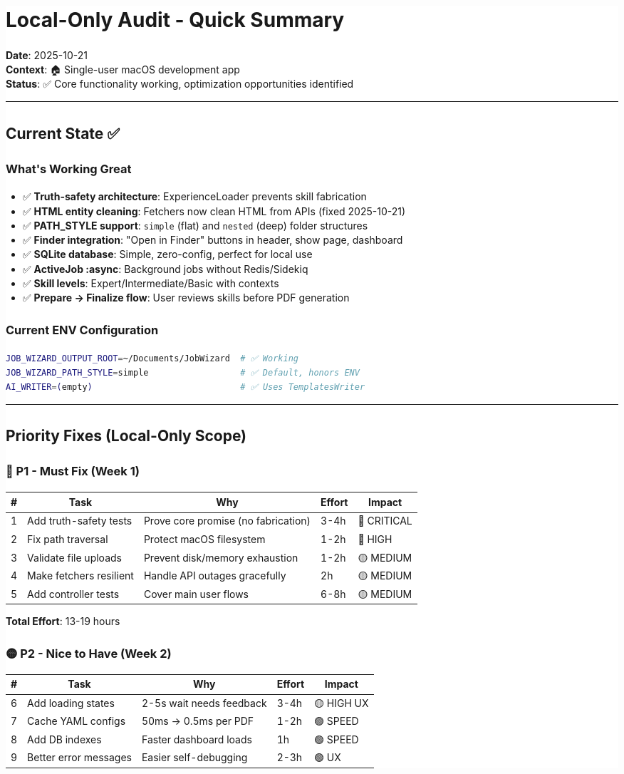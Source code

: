 # Local-Only Audit - Quick Summary

**Date**: 2025-10-21  
**Context**: 🏠 Single-user macOS development app  
**Status**: ✅ Core functionality working, optimization opportunities identified

---

## Current State ✅

### What's Working Great
- ✅ **Truth-safety architecture**: ExperienceLoader prevents skill fabrication
- ✅ **HTML entity cleaning**: Fetchers now clean HTML from APIs (fixed 2025-10-21)
- ✅ **PATH_STYLE support**: `simple` (flat) and `nested` (deep) folder structures
- ✅ **Finder integration**: "Open in Finder" buttons in header, show page, dashboard
- ✅ **SQLite database**: Simple, zero-config, perfect for local use
- ✅ **ActiveJob :async**: Background jobs without Redis/Sidekiq
- ✅ **Skill levels**: Expert/Intermediate/Basic with contexts
- ✅ **Prepare → Finalize flow**: User reviews skills before PDF generation

### Current ENV Configuration
```bash
JOB_WIZARD_OUTPUT_ROOT=~/Documents/JobWizard  # ✅ Working
JOB_WIZARD_PATH_STYLE=simple                  # ✅ Default, honors ENV
AI_WRITER=(empty)                             # ✅ Uses TemplatesWriter
```

---

## Priority Fixes (Local-Only Scope)

### 🔴 P1 - Must Fix (Week 1)

| # | Task | Why | Effort | Impact |
|---|------|-----|--------|--------|
| 1 | Add truth-safety tests | Prove core promise (no fabrication) | 3-4h | 🔴 CRITICAL |
| 2 | Fix path traversal | Protect macOS filesystem | 1-2h | 🔴 HIGH |
| 3 | Validate file uploads | Prevent disk/memory exhaustion | 1-2h | 🟡 MEDIUM |
| 4 | Make fetchers resilient | Handle API outages gracefully | 2h | 🟡 MEDIUM |
| 5 | Add controller tests | Cover main user flows | 6-8h | 🟡 MEDIUM |

**Total Effort**: 13-19 hours

### 🟡 P2 - Nice to Have (Week 2)

| # | Task | Why | Effort | Impact |
|---|------|-----|--------|--------|
| 6 | Add loading states | 2-5s wait needs feedback | 3-4h | 🟡 HIGH UX |
| 7 | Cache YAML configs | 50ms → 0.5ms per PDF | 1-2h | 🟢 SPEED |
| 8 | Add DB indexes | Faster dashboard loads | 1h | 🟢 SPEED |
| 9 | Better error messages | Easier self-debugging | 2-3h | 🟢 UX |
